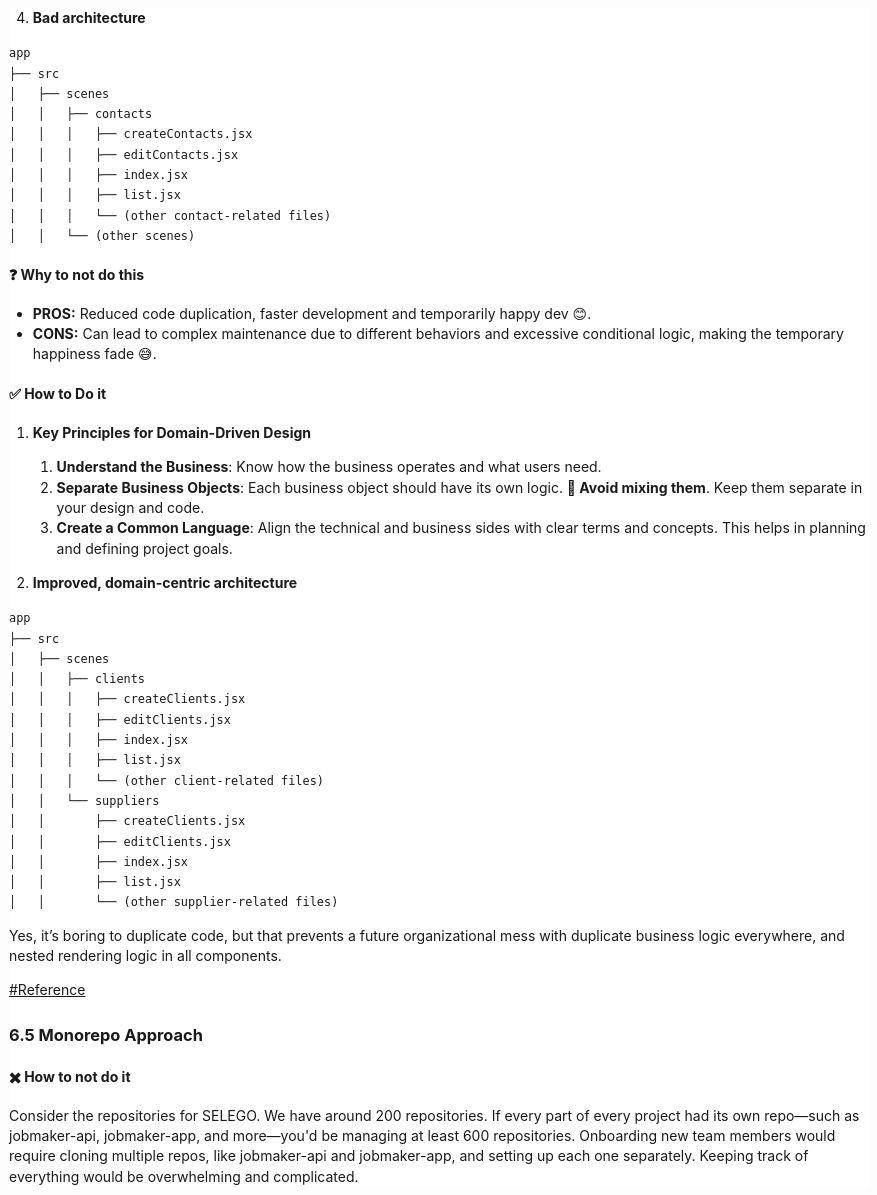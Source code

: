 4. **Bad architecture**
```
app
├── src
│   ├── scenes
│   │   ├── contacts
│   │   │   ├── createContacts.jsx
│   │   │   ├── editContacts.jsx
│   │   │   ├── index.jsx
│   │   │   ├── list.jsx
│   │   │   └── (other contact-related files)
│   │   └── (other scenes)
```

#### ❓ Why to not do this
- **PROS:** Reduced code duplication, faster development and temporarily happy dev 😊.
- **CONS:** Can lead to complex maintenance due to different behaviors and excessive conditional logic, making the temporary happiness fade 😅.

#### ✅ How to Do it
1. **Key Principles for Domain-Driven Design**
   1. **Understand the Business**: Know how the business operates and what users need.
   2. **Separate Business Objects**: Each business object should have its own logic. **🚫 Avoid mixing them**. Keep them separate in your design and code.
   3. **Create a Common Language**: Align the technical and business sides with clear terms and concepts. This helps in planning and defining project goals.

2. **Improved, domain-centric architecture**
```
app
├── src
│   ├── scenes
│   │   ├── clients
│   │   │   ├── createClients.jsx
│   │   │   ├── editClients.jsx
│   │   │   ├── index.jsx
│   │   │   ├── list.jsx
│   │   │   └── (other client-related files)
│   │   └── suppliers
│   │       ├── createClients.jsx
│   │       ├── editClients.jsx
│   │       ├── index.jsx
│   │       ├── list.jsx
│   │       └── (other supplier-related files)
```

Yes, it’s boring to duplicate code, but that prevents a future organizational mess with duplicate business logic everywhere, and nested rendering logic in all components.

[#Reference](https://petesena.medium.com/why-the-way-you-think-about-business-development-is-all-wrong-1d74c58c8628)

### 6.5 Monorepo Approach
#### ✖️ How to not do it
Consider the repositories for SELEGO. We have around 200 repositories. If every part of every project had its own repo—such as jobmaker-api, jobmaker-app, and more—you'd be managing at least 600 repositories. Onboarding new team members would require cloning multiple repos, like jobmaker-api and jobmaker-app, and setting up each one separately. Keeping track of everything would be overwhelming and complicated.
